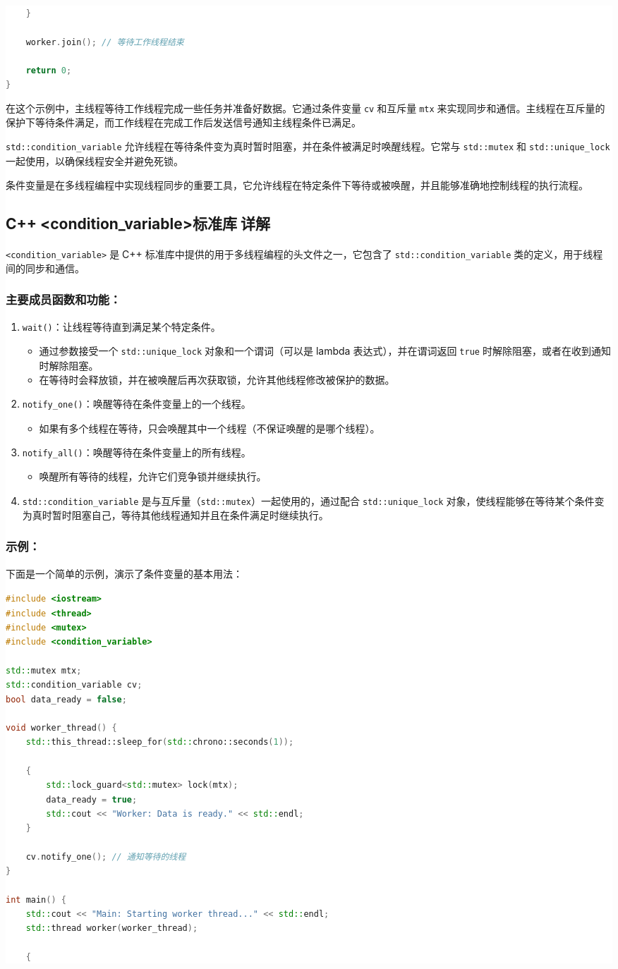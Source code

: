 ```cpp
    }

    worker.join(); // 等待工作线程结束

    return 0;
}
```

在这个示例中，主线程等待工作线程完成一些任务并准备好数据。它通过条件变量 `cv` 和互斥量 `mtx` 来实现同步和通信。主线程在互斥量的保护下等待条件满足，而工作线程在完成工作后发送信号通知主线程条件已满足。

`std::condition_variable` 允许线程在等待条件变为真时暂时阻塞，并在条件被满足时唤醒线程。它常与 `std::mutex` 和 `std::unique_lock` 一起使用，以确保线程安全并避免死锁。

条件变量是在多线程编程中实现线程同步的重要工具，它允许线程在特定条件下等待或被唤醒，并且能够准确地控制线程的执行流程。

## C++ <condition_variable>标准库 详解

`<condition_variable>` 是 C++ 标准库中提供的用于多线程编程的头文件之一，它包含了 `std::condition_variable` 类的定义，用于线程间的同步和通信。

### 主要成员函数和功能：

1. `wait()`：让线程等待直到满足某个特定条件。
    - 通过参数接受一个 `std::unique_lock` 对象和一个谓词（可以是 lambda 表达式），并在谓词返回 `true` 时解除阻塞，或者在收到通知时解除阻塞。
    - 在等待时会释放锁，并在被唤醒后再次获取锁，允许其他线程修改被保护的数据。

2. `notify_one()`：唤醒等待在条件变量上的一个线程。
    - 如果有多个线程在等待，只会唤醒其中一个线程（不保证唤醒的是哪个线程）。

3. `notify_all()`：唤醒等待在条件变量上的所有线程。
    - 唤醒所有等待的线程，允许它们竞争锁并继续执行。

4. `std::condition_variable` 是与互斥量（`std::mutex`）一起使用的，通过配合 `std::unique_lock` 对象，使线程能够在等待某个条件变为真时暂时阻塞自己，等待其他线程通知并且在条件满足时继续执行。

### 示例：

下面是一个简单的示例，演示了条件变量的基本用法：

```cpp
#include <iostream>
#include <thread>
#include <mutex>
#include <condition_variable>

std::mutex mtx;
std::condition_variable cv;
bool data_ready = false;

void worker_thread() {
    std::this_thread::sleep_for(std::chrono::seconds(1));

    {
        std::lock_guard<std::mutex> lock(mtx);
        data_ready = true;
        std::cout << "Worker: Data is ready." << std::endl;
    }

    cv.notify_one(); // 通知等待的线程
}

int main() {
    std::cout << "Main: Starting worker thread..." << std::endl;
    std::thread worker(worker_thread);

    {
```